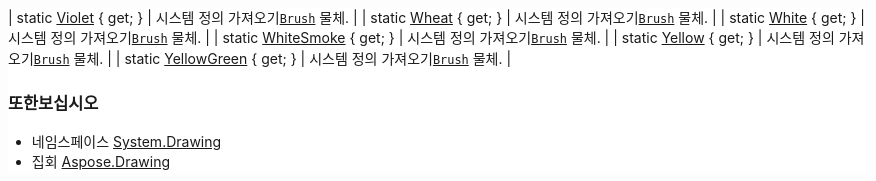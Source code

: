 | static [Violet](../../system.drawing/brushes/violet/) { get; } | 시스템 정의 가져오기[`Brush`](../brush/) 물체. |
| static [Wheat](../../system.drawing/brushes/wheat/) { get; } | 시스템 정의 가져오기[`Brush`](../brush/) 물체. |
| static [White](../../system.drawing/brushes/white/) { get; } | 시스템 정의 가져오기[`Brush`](../brush/) 물체. |
| static [WhiteSmoke](../../system.drawing/brushes/whitesmoke/) { get; } | 시스템 정의 가져오기[`Brush`](../brush/) 물체. |
| static [Yellow](../../system.drawing/brushes/yellow/) { get; } | 시스템 정의 가져오기[`Brush`](../brush/) 물체. |
| static [YellowGreen](../../system.drawing/brushes/yellowgreen/) { get; } | 시스템 정의 가져오기[`Brush`](../brush/) 물체. |

### 또한보십시오

* 네임스페이스 [System.Drawing](../../system.drawing/)
* 집회 [Aspose.Drawing](../../)


